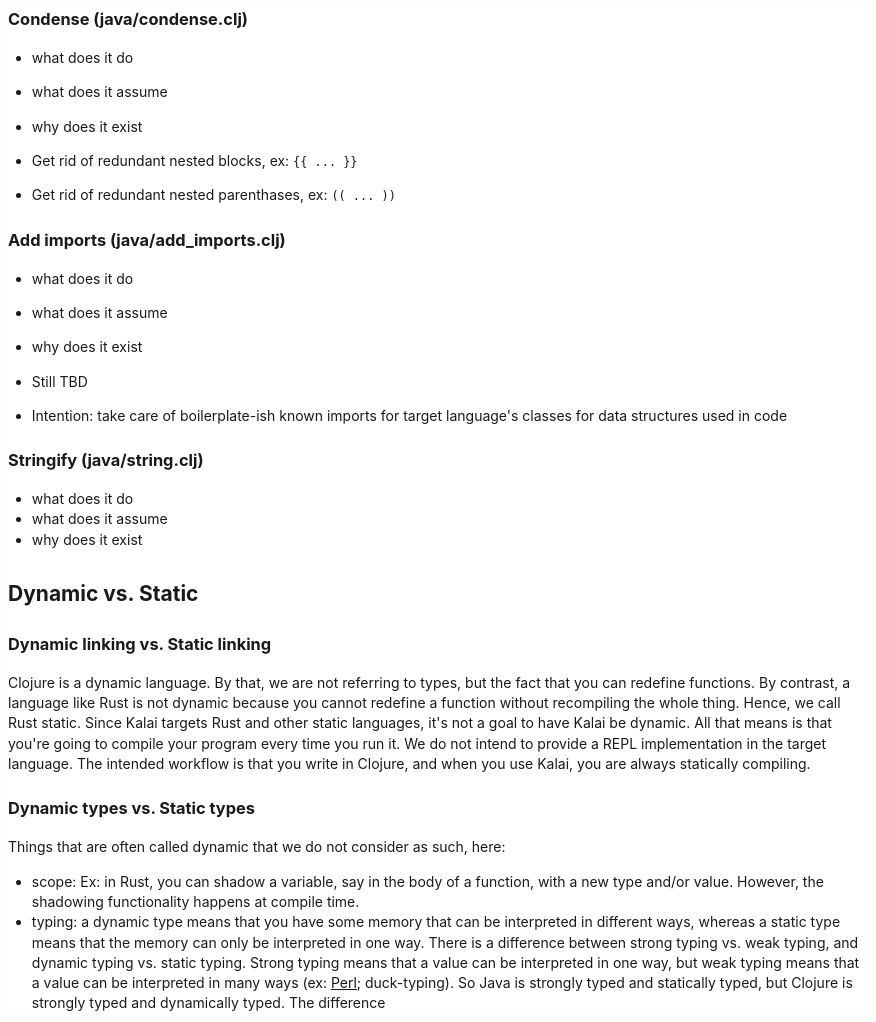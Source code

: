 ### Condense (java/condense.clj)
* what does it do
* what does it assume
* why does it exist

* Get rid of redundant nested blocks, ex: `{{ ... }}`
* Get rid of redundant nested parenthases, ex: `(( ... ))`

### Add imports (java/add_imports.clj)
* what does it do
* what does it assume
* why does it exist

* Still TBD
* Intention: take care of boilerplate-ish known imports for target language's classes for data structures used in code

### Stringify (java/string.clj)
* what does it do
* what does it assume
* why does it exist

## Dynamic vs. Static

### Dynamic linking vs. Static linking

Clojure is a dynamic language. By that, we are not referring to types, but the fact that you can redefine functions.
By contrast, a language like Rust is not dynamic because you cannot redefine a function without recompiling the whole thing.
Hence, we call Rust static.
Since Kalai targets Rust and other static languages, it's not a goal to have Kalai be dynamic.
All that means is that you're going to compile your program every time you run it.
We do not intend to provide a REPL implementation in the target language.
The intended workflow is that you write in Clojure, and when you use Kalai, you are always statically compiling.

### Dynamic types vs. Static types 

Things that are often called dynamic that we do not consider as such, here:
* scope: Ex: in Rust, you can shadow a variable, say in the body of a function, with a new type and/or value.
  However, the shadowing functionality happens at compile time.
* typing: a dynamic type means that you have some memory that can be interpreted in different ways, whereas a static type means that the memory can only be interpreted in one way.
  There is a difference between strong typing vs. weak typing, and dynamic typing vs. static typing.
  Strong typing means that a value can be interpreted in one way, but weak typing means that a value can be interpreted in many ways (ex: [Perl](https://www.i-programmer.info/programming/theory/1469-type-systems-demystified-part2-weak-vs-strong.html); duck-typing).
  So Java is strongly typed and statically typed, but Clojure is strongly typed and dynamically typed.
  The difference
